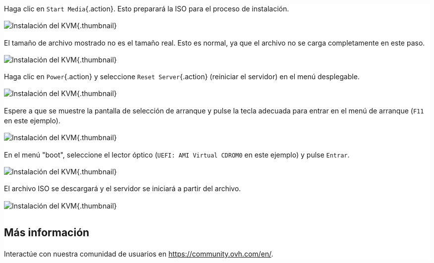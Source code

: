 Haga clic en `Start Media`{.action}. Esto preparará la ISO para el proceso de instalación.

![Instalación del KVM](images/kvm_install02.png){.thumbnail}

El tamaño de archivo mostrado no es el tamaño real. Esto es normal, ya que el archivo no se carga completamente en este paso.

![Instalación del KVM](images/kvm_install03.png){.thumbnail}

Haga clic en `Power`{.action} y seleccione `Reset Server`{.action} (reiniciar el servidor) en el menú desplegable.

![Instalación del KVM](images/kvm_install04.png){.thumbnail}

Espere a que se muestre la pantalla de selección de arranque y pulse la tecla adecuada para entrar en el menú de arranque (`F11` en este ejemplo).

![Instalación del KVM](images/kvm_install05.png){.thumbnail}

En el menú "boot", seleccione el lector óptico (`UEFI: AMI Virtual CDROM0` en este ejemplo) y pulse `Entrar`.

![Instalación del KVM](images/kvm_install06.png){.thumbnail}

El archivo ISO se descargará y el servidor se iniciará a partir del archivo.

![Instalación del KVM](images/kvm_install07.png){.thumbnail}

## Más información

Interactúe con nuestra comunidad de usuarios en <https://community.ovh.com/en/>.
